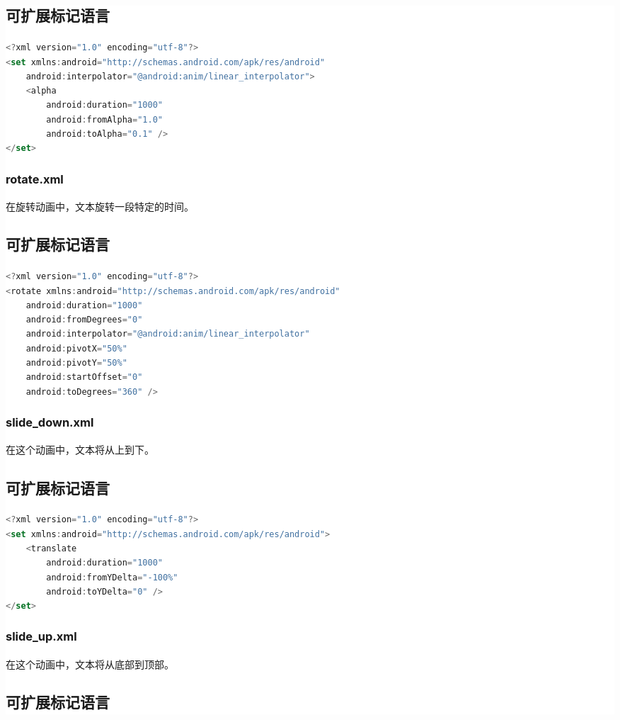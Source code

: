 ## 可扩展标记语言

```kt
<?xml version="1.0" encoding="utf-8"?>
<set xmlns:android="http://schemas.android.com/apk/res/android"
    android:interpolator="@android:anim/linear_interpolator">
    <alpha
        android:duration="1000"
        android:fromAlpha="1.0"
        android:toAlpha="0.1" />
</set>
```

### rotate.xml

在旋转动画中，文本旋转一段特定的时间。

## 可扩展标记语言

```kt
<?xml version="1.0" encoding="utf-8"?>
<rotate xmlns:android="http://schemas.android.com/apk/res/android"
    android:duration="1000"
    android:fromDegrees="0"
    android:interpolator="@android:anim/linear_interpolator"
    android:pivotX="50%"
    android:pivotY="50%"
    android:startOffset="0"
    android:toDegrees="360" />
```

### slide_down.xml

在这个动画中，文本将从上到下。

## 可扩展标记语言

```kt
<?xml version="1.0" encoding="utf-8"?>
<set xmlns:android="http://schemas.android.com/apk/res/android">
    <translate
        android:duration="1000"
        android:fromYDelta="-100%"
        android:toYDelta="0" />
</set>
```

### slide_up.xml

在这个动画中，文本将从底部到顶部。

## 可扩展标记语言
